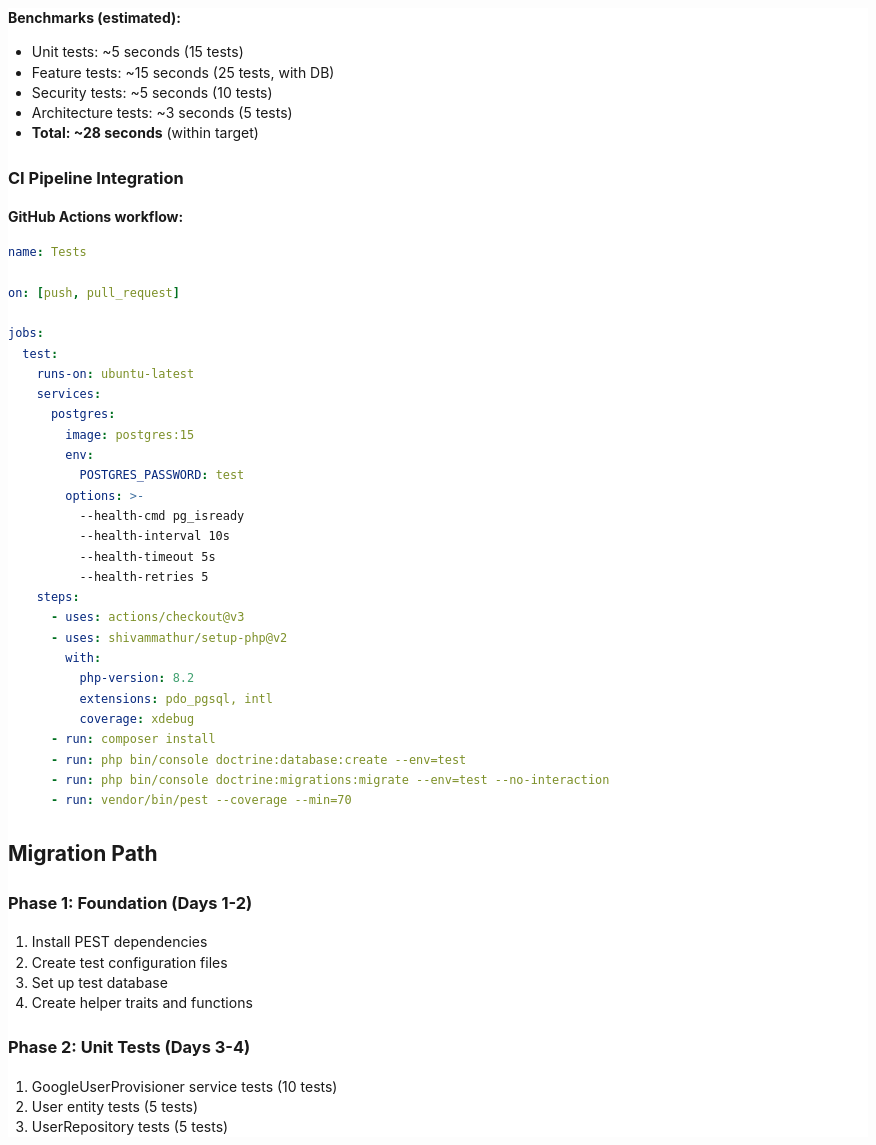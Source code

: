 **Benchmarks (estimated):**
- Unit tests: ~5 seconds (15 tests)
- Feature tests: ~15 seconds (25 tests, with DB)
- Security tests: ~5 seconds (10 tests)
- Architecture tests: ~3 seconds (5 tests)
- **Total: ~28 seconds** (within target)

### CI Pipeline Integration

**GitHub Actions workflow:**
```yaml
name: Tests

on: [push, pull_request]

jobs:
  test:
    runs-on: ubuntu-latest
    services:
      postgres:
        image: postgres:15
        env:
          POSTGRES_PASSWORD: test
        options: >-
          --health-cmd pg_isready
          --health-interval 10s
          --health-timeout 5s
          --health-retries 5
    steps:
      - uses: actions/checkout@v3
      - uses: shivammathur/setup-php@v2
        with:
          php-version: 8.2
          extensions: pdo_pgsql, intl
          coverage: xdebug
      - run: composer install
      - run: php bin/console doctrine:database:create --env=test
      - run: php bin/console doctrine:migrations:migrate --env=test --no-interaction
      - run: vendor/bin/pest --coverage --min=70
```

## Migration Path

### Phase 1: Foundation (Days 1-2)
1. Install PEST dependencies
2. Create test configuration files
3. Set up test database
4. Create helper traits and functions

### Phase 2: Unit Tests (Days 3-4)
1. GoogleUserProvisioner service tests (10 tests)
2. User entity tests (5 tests)
3. UserRepository tests (5 tests)
